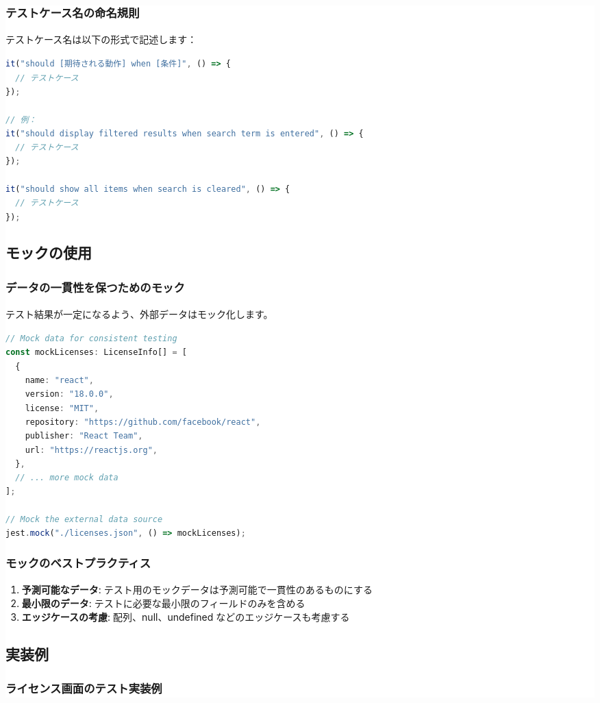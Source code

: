 ### テストケース名の命名規則

テストケース名は以下の形式で記述します：

```typescript
it("should [期待される動作] when [条件]", () => {
  // テストケース
});

// 例：
it("should display filtered results when search term is entered", () => {
  // テストケース
});

it("should show all items when search is cleared", () => {
  // テストケース
});
```

## モックの使用

### データの一貫性を保つためのモック

テスト結果が一定になるよう、外部データはモック化します。

```typescript
// Mock data for consistent testing
const mockLicenses: LicenseInfo[] = [
  {
    name: "react",
    version: "18.0.0",
    license: "MIT",
    repository: "https://github.com/facebook/react",
    publisher: "React Team",
    url: "https://reactjs.org",
  },
  // ... more mock data
];

// Mock the external data source
jest.mock("./licenses.json", () => mockLicenses);
```

### モックのベストプラクティス

1. **予測可能なデータ**: テスト用のモックデータは予測可能で一貫性のあるものにする
2. **最小限のデータ**: テストに必要な最小限のフィールドのみを含める
3. **エッジケースの考慮**: 配列、null、undefined などのエッジケースも考慮する

## 実装例

### ライセンス画面のテスト実装例
